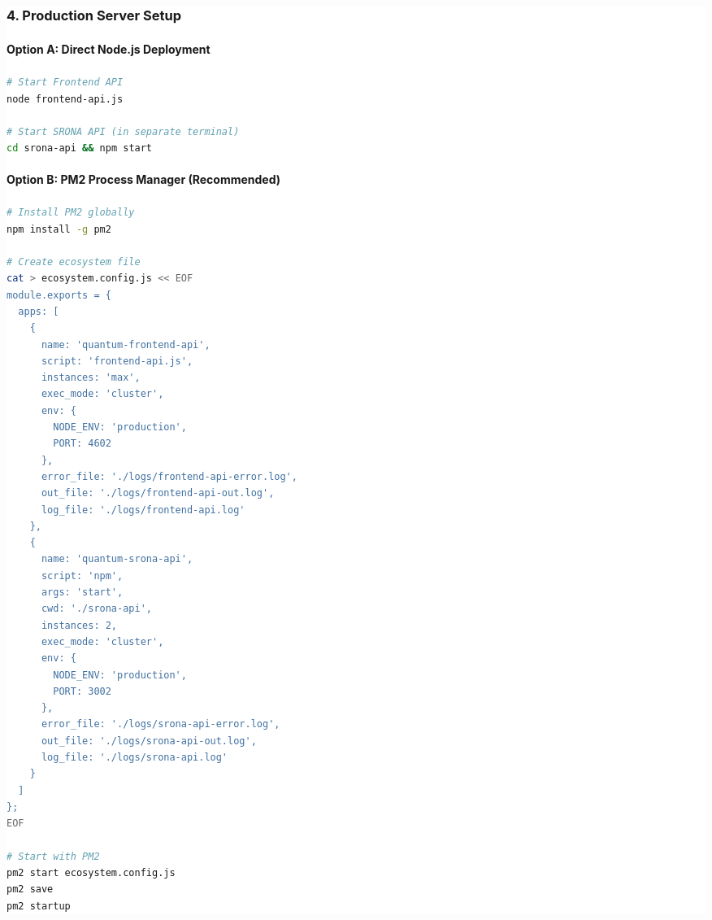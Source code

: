 ### 4. Production Server Setup

#### Option A: Direct Node.js Deployment
```bash
# Start Frontend API
node frontend-api.js

# Start SRONA API (in separate terminal)
cd srona-api && npm start
```

#### Option B: PM2 Process Manager (Recommended)
```bash
# Install PM2 globally
npm install -g pm2

# Create ecosystem file
cat > ecosystem.config.js << EOF
module.exports = {
  apps: [
    {
      name: 'quantum-frontend-api',
      script: 'frontend-api.js',
      instances: 'max',
      exec_mode: 'cluster',
      env: {
        NODE_ENV: 'production',
        PORT: 4602
      },
      error_file: './logs/frontend-api-error.log',
      out_file: './logs/frontend-api-out.log',
      log_file: './logs/frontend-api.log'
    },
    {
      name: 'quantum-srona-api',
      script: 'npm',
      args: 'start',
      cwd: './srona-api',
      instances: 2,
      exec_mode: 'cluster',
      env: {
        NODE_ENV: 'production',
        PORT: 3002
      },
      error_file: './logs/srona-api-error.log',
      out_file: './logs/srona-api-out.log',
      log_file: './logs/srona-api.log'
    }
  ]
};
EOF

# Start with PM2
pm2 start ecosystem.config.js
pm2 save
pm2 startup
```
